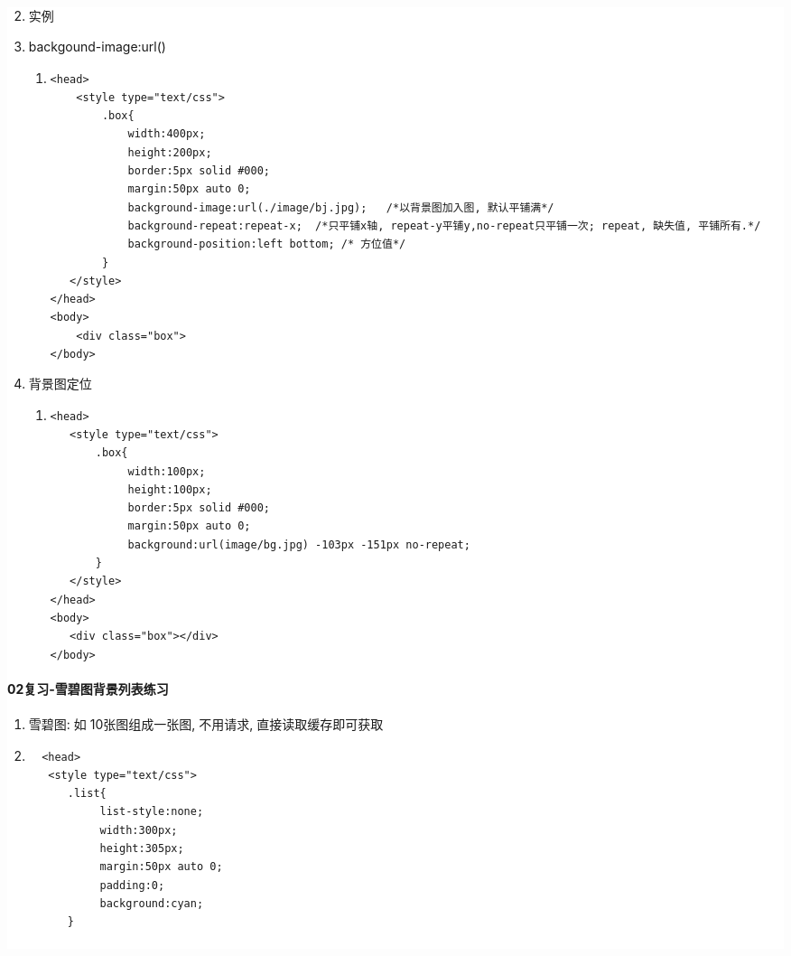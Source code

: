2.  实例

   1. backgound-image:url()

      1. ```
         <head>
             <style type="text/css">
                 .box{
                     width:400px;
                     height:200px;
                     border:5px solid #000;
                     margin:50px auto 0;
                     background-image:url(./image/bj.jpg);   /*以背景图加入图, 默认平铺满*/
                     background-repeat:repeat-x;  /*只平铺x轴, repeat-y平铺y,no-repeat只平铺一次; repeat, 缺失值, 平铺所有.*/
                     background-position:left bottom; /* 方位值*/
                 }
            </style>
         </head>
         <body>
             <div class="box">
         </body>
         ```
      
      
   
2. 背景图定位
   
      1. ```
         <head>
         	<style type="text/css">
         		.box{
                     width:100px;
                     height:100px;
                     border:5px solid #000;
                     margin:50px auto 0;
                     background:url(image/bg.jpg) -103px -151px no-repeat;  
         		}
            </style>
         </head>
         <body>
         	<div class="box"></div>
         </body>
         ```

#### 02复习-雪碧图背景列表练习

1.  雪碧图:  如 10张图组成一张图, 不用请求, 直接读取缓存即可获取

2.  ```
      <head>
       <style type="text/css">
          .list{
               list-style:none;
               width:300px;
               height:305px;
               margin:50px auto 0;
               padding:0;
               background:cyan;
          }
          